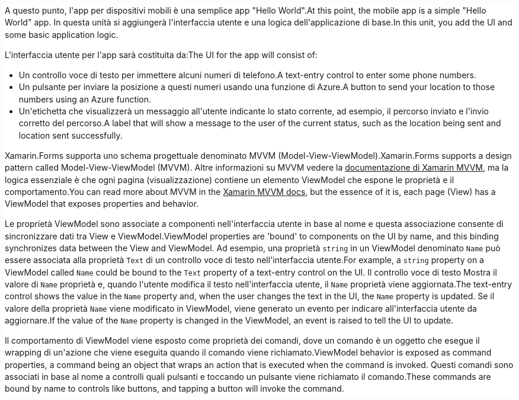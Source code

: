 <span data-ttu-id="7aaf9-101">A questo punto, l'app per dispositivi mobili è una semplice app "Hello World".</span><span class="sxs-lookup"><span data-stu-id="7aaf9-101">At this point, the mobile app is a simple "Hello World" app.</span></span> <span data-ttu-id="7aaf9-102">In questa unità si aggiungerà l'interfaccia utente e una logica dell'applicazione di base.</span><span class="sxs-lookup"><span data-stu-id="7aaf9-102">In this unit, you add the UI and some basic application logic.</span></span>

<span data-ttu-id="7aaf9-103">L'interfaccia utente per l'app sarà costituita da:</span><span class="sxs-lookup"><span data-stu-id="7aaf9-103">The UI for the app will consist of:</span></span>

- <span data-ttu-id="7aaf9-104">Un controllo voce di testo per immettere alcuni numeri di telefono.</span><span class="sxs-lookup"><span data-stu-id="7aaf9-104">A text-entry control to enter some phone numbers.</span></span>
- <span data-ttu-id="7aaf9-105">Un pulsante per inviare la posizione a questi numeri usando una funzione di Azure.</span><span class="sxs-lookup"><span data-stu-id="7aaf9-105">A button to send your location to those numbers using an Azure function.</span></span>
- <span data-ttu-id="7aaf9-106">Un'etichetta che visualizzerà un messaggio all'utente indicante lo stato corrente, ad esempio, il percorso inviato e l'invio corretto del percorso.</span><span class="sxs-lookup"><span data-stu-id="7aaf9-106">A label that will show a message to the user of the current status, such as the location being sent and location sent successfully.</span></span>

<span data-ttu-id="7aaf9-107">Xamarin.Forms supporta uno schema progettuale denominato MVVM (Model-View-ViewModel).</span><span class="sxs-lookup"><span data-stu-id="7aaf9-107">Xamarin.Forms supports a design pattern called Model-View-ViewModel (MVVM).</span></span> <span data-ttu-id="7aaf9-108">Altre informazioni su MVVM vedere la [documentazione di Xamarin MVVM](https://docs.microsoft.com/xamarin/xamarin-forms/enterprise-application-patterns/mvvm), ma la logica essenziale è che ogni pagina (visualizzazione) contiene un elemento ViewModel che espone le proprietà e il comportamento.</span><span class="sxs-lookup"><span data-stu-id="7aaf9-108">You can read more about MVVM in the [Xamarin MVVM docs](https://docs.microsoft.com/xamarin/xamarin-forms/enterprise-application-patterns/mvvm), but the essence of it is, each page (View) has a ViewModel that exposes properties and behavior.</span></span>

<span data-ttu-id="7aaf9-109">Le proprietà ViewModel sono associate a componenti nell'interfaccia utente in base al nome e questa associazione consente di sincronizzare dati tra View e ViewModel.</span><span class="sxs-lookup"><span data-stu-id="7aaf9-109">ViewModel properties are 'bound' to components on the UI by name, and this binding synchronizes data between the View and ViewModel.</span></span> <span data-ttu-id="7aaf9-110">Ad esempio, una proprietà `string` in un ViewModel denominato `Name` può essere associata alla proprietà `Text` di un controllo voce di testo nell'interfaccia utente.</span><span class="sxs-lookup"><span data-stu-id="7aaf9-110">For example, a `string` property on a ViewModel called `Name` could be bound to the `Text` property of a text-entry control on the UI.</span></span> <span data-ttu-id="7aaf9-111">Il controllo voce di testo Mostra il valore di `Name` proprietà e, quando l'utente modifica il testo nell'interfaccia utente, il `Name` proprietà viene aggiornata.</span><span class="sxs-lookup"><span data-stu-id="7aaf9-111">The text-entry control shows the value in the `Name` property and, when the user changes the text in the UI, the `Name` property is updated.</span></span> <span data-ttu-id="7aaf9-112">Se il valore della proprietà `Name` viene modificato in ViewModel, viene generato un evento per indicare all'interfaccia utente da aggiornare.</span><span class="sxs-lookup"><span data-stu-id="7aaf9-112">If the value of the `Name` property is changed in the ViewModel, an event is raised to tell the UI to update.</span></span>

<span data-ttu-id="7aaf9-113">Il comportamento di ViewModel viene esposto come proprietà dei comandi, dove un comando è un oggetto che esegue il wrapping di un'azione che viene eseguita quando il comando viene richiamato.</span><span class="sxs-lookup"><span data-stu-id="7aaf9-113">ViewModel behavior is exposed as command properties, a command being an object that wraps an action that is executed when the command is invoked.</span></span> <span data-ttu-id="7aaf9-114">Questi comandi sono associati in base al nome a controlli quali pulsanti e toccando un pulsante viene richiamato il comando.</span><span class="sxs-lookup"><span data-stu-id="7aaf9-114">These commands are bound by name to controls like buttons, and tapping a button will invoke the command.</span></span>
